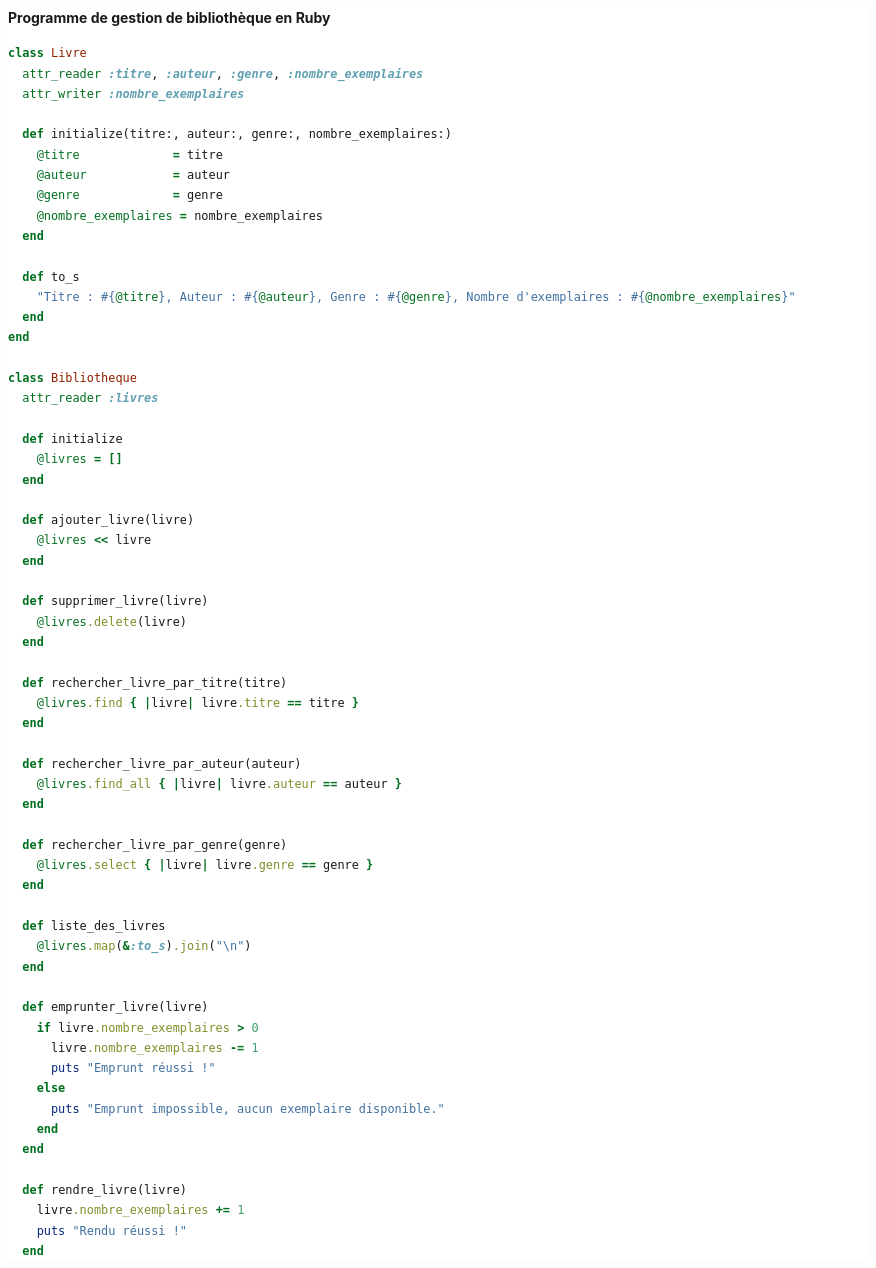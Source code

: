 **Programme de gestion de bibliothèque en Ruby**

```ruby
class Livre
  attr_reader :titre, :auteur, :genre, :nombre_exemplaires
  attr_writer :nombre_exemplaires

  def initialize(titre:, auteur:, genre:, nombre_exemplaires:)
    @titre             = titre
    @auteur            = auteur
    @genre             = genre
    @nombre_exemplaires = nombre_exemplaires
  end

  def to_s
    "Titre : #{@titre}, Auteur : #{@auteur}, Genre : #{@genre}, Nombre d'exemplaires : #{@nombre_exemplaires}"
  end
end

class Bibliotheque
  attr_reader :livres

  def initialize
    @livres = []
  end

  def ajouter_livre(livre)
    @livres << livre
  end

  def supprimer_livre(livre)
    @livres.delete(livre)
  end

  def rechercher_livre_par_titre(titre)
    @livres.find { |livre| livre.titre == titre }
  end

  def rechercher_livre_par_auteur(auteur)
    @livres.find_all { |livre| livre.auteur == auteur }
  end

  def rechercher_livre_par_genre(genre)
    @livres.select { |livre| livre.genre == genre }
  end

  def liste_des_livres
    @livres.map(&:to_s).join("\n")
  end

  def emprunter_livre(livre)
    if livre.nombre_exemplaires > 0
      livre.nombre_exemplaires -= 1
      puts "Emprunt réussi !"
    else
      puts "Emprunt impossible, aucun exemplaire disponible."
    end
  end

  def rendre_livre(livre)
    livre.nombre_exemplaires += 1
    puts "Rendu réussi !"
  end
```